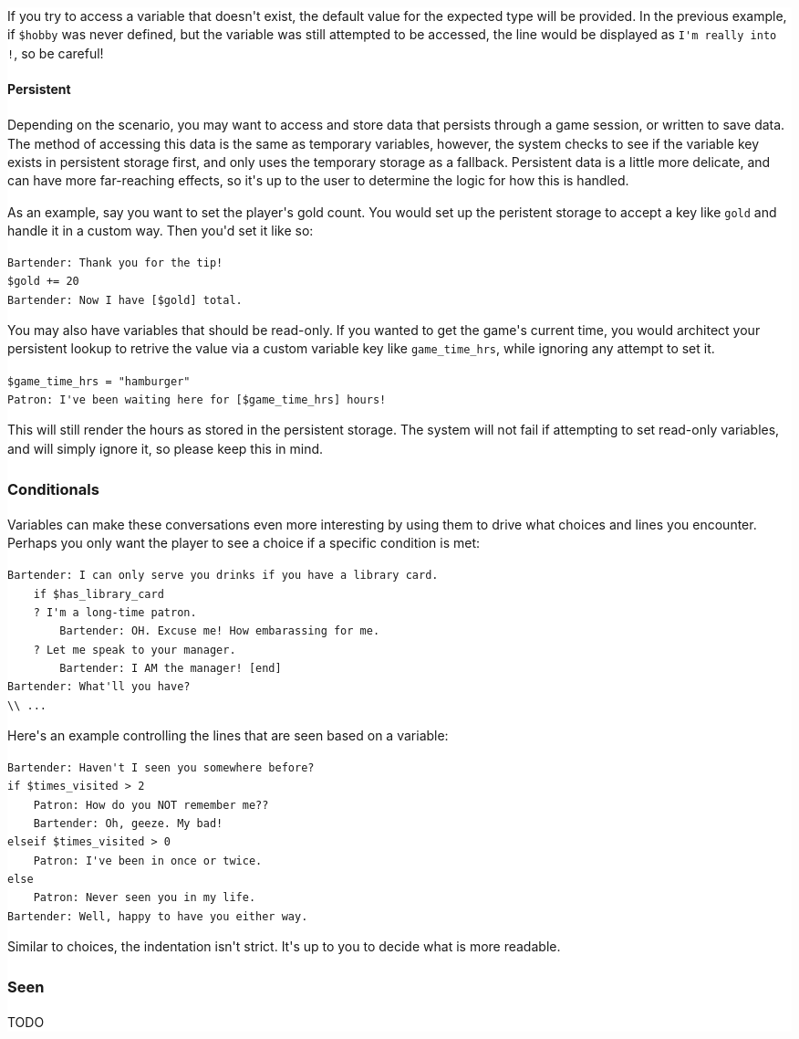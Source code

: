 If you try to access a variable that doesn't exist, the default value for the expected type will be provided. In the previous example, if `$hobby` was never defined, but the variable was still attempted to be accessed, the line would be displayed as `I'm really into !`, so be careful!

#### Persistent

Depending on the scenario, you may want to access and store data that persists through a game session, or written to save data. The method of accessing this data is the same as temporary variables, however, the system checks to see if the variable key exists in persistent storage first, and only uses the temporary storage as a fallback. Persistent data is a little more delicate, and can have more far-reaching effects, so it's up to the user to determine the logic for how this is handled.

As an example, say you want to set the player's gold count. You would set up the peristent storage to accept a key like `gold` and handle it in a custom way. Then you'd set it like so:

```
Bartender: Thank you for the tip!
$gold += 20
Bartender: Now I have [$gold] total.
```

You may also have variables that should be read-only. If you wanted to get the game's current time, you would architect your persistent lookup to retrive the value via a custom variable key like `game_time_hrs`, while ignoring any attempt to set it.

```
$game_time_hrs = "hamburger"
Patron: I've been waiting here for [$game_time_hrs] hours!
```

This will still render the hours as stored in the persistent storage. The system will not fail if attempting to set read-only variables, and will simply ignore it, so please keep this in mind.

### Conditionals

Variables can make these conversations even more interesting by using them to drive what choices and lines you encounter. Perhaps you only want the player to see a choice if a specific condition is met:

```
Bartender: I can only serve you drinks if you have a library card.
    if $has_library_card
    ? I'm a long-time patron.
        Bartender: OH. Excuse me! How embarassing for me.
    ? Let me speak to your manager.
        Bartender: I AM the manager! [end]
Bartender: What'll you have?
\\ ...
```

Here's an example controlling the lines that are seen based on a variable:

```
Bartender: Haven't I seen you somewhere before?
if $times_visited > 2
    Patron: How do you NOT remember me??
    Bartender: Oh, geeze. My bad!
elseif $times_visited > 0
    Patron: I've been in once or twice.
else
    Patron: Never seen you in my life.
Bartender: Well, happy to have you either way.
```

Similar to choices, the indentation isn't strict. It's up to you to decide what is more readable.

### Seen

TODO